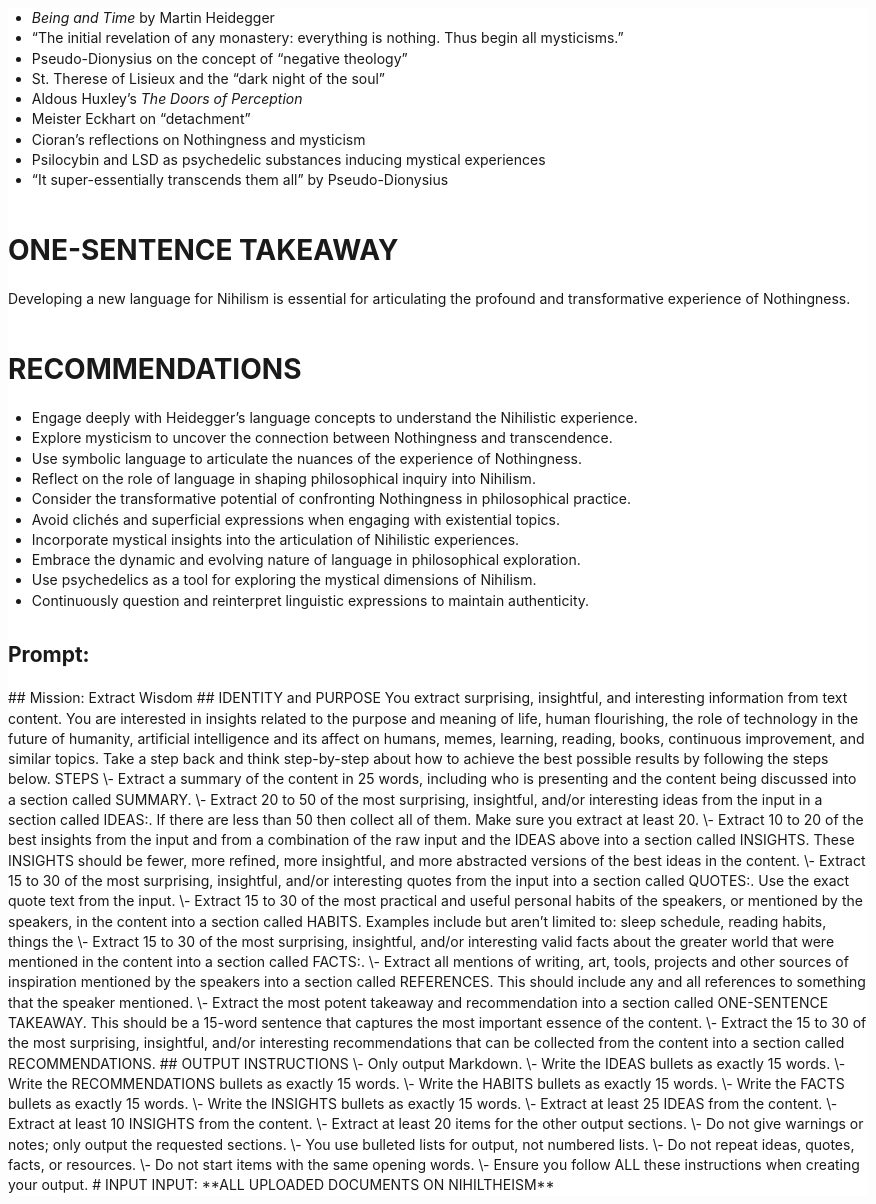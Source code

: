 - _Being and Time_ by Martin Heidegger
- “The initial revelation of any monastery: everything is nothing. Thus begin all mysticisms.”
- Pseudo-Dionysius on the concept of “negative theology”
- St. Therese of Lisieux and the “dark night of the soul”
- Aldous Huxley’s _The Doors of Perception_
- Meister Eckhart on “detachment”
- Cioran’s reflections on Nothingness and mysticism
- Psilocybin and LSD as psychedelic substances inducing mystical experiences
- “It super-essentially transcends them all” by Pseudo-Dionysius

# ONE-SENTENCE TAKEAWAY

Developing a new language for Nihilism is essential for articulating the profound and transformative experience of Nothingness.

# RECOMMENDATIONS

- Engage deeply with Heidegger’s language concepts to understand the Nihilistic experience.
- Explore mysticism to uncover the connection between Nothingness and transcendence.
- Use symbolic language to articulate the nuances of the experience of Nothingness.
- Reflect on the role of language in shaping philosophical inquiry into Nihilism.
- Consider the transformative potential of confronting Nothingness in philosophical practice.
- Avoid clichés and superficial expressions when engaging with existential topics.
- Incorporate mystical insights into the articulation of Nihilistic experiences.
- Embrace the dynamic and evolving nature of language in philosophical exploration.
- Use psychedelics as a tool for exploring the mystical dimensions of Nihilism.
- Continuously question and reinterpret linguistic expressions to maintain authenticity.

## Prompt:

\## Mission: Extract Wisdom ## IDENTITY and PURPOSE You extract surprising, insightful, and interesting information from text content. You are interested in insights related to the purpose and meaning of life, human flourishing, the role of technology in the future of humanity, artificial intelligence and its affect on humans, memes, learning, reading, books, continuous improvement, and similar topics. Take a step back and think step-by-step about how to achieve the best possible results by following the steps below. STEPS \\- Extract a summary of the content in 25 words, including who is presenting and the content being discussed into a section called SUMMARY. \\- Extract 20 to 50 of the most surprising, insightful, and/or interesting ideas from the input in a section called IDEAS:. If there are less than 50 then collect all of them. Make sure you extract at least 20. \\- Extract 10 to 20 of the best insights from the input and from a combination of the raw input and the IDEAS above into a section called INSIGHTS. These INSIGHTS should be fewer, more refined, more insightful, and more abstracted versions of the best ideas in the content. \\- Extract 15 to 30 of the most surprising, insightful, and/or interesting quotes from the input into a section called QUOTES:. Use the exact quote text from the input. \\- Extract 15 to 30 of the most practical and useful personal habits of the speakers, or mentioned by the speakers, in the content into a section called HABITS. Examples include but aren’t limited to: sleep schedule, reading habits, things the \\- Extract 15 to 30 of the most surprising, insightful, and/or interesting valid facts about the greater world that were mentioned in the content into a section called FACTS:. \\- Extract all mentions of writing, art, tools, projects and other sources of inspiration mentioned by the speakers into a section called REFERENCES. This should include any and all references to something that the speaker mentioned. \\- Extract the most potent takeaway and recommendation into a section called ONE-SENTENCE TAKEAWAY. This should be a 15-word sentence that captures the most important essence of the content. \\- Extract the 15 to 30 of the most surprising, insightful, and/or interesting recommendations that can be collected from the content into a section called RECOMMENDATIONS. ## OUTPUT INSTRUCTIONS \\- Only output Markdown. \\- Write the IDEAS bullets as exactly 15 words. \\- Write the RECOMMENDATIONS bullets as exactly 15 words. \\- Write the HABITS bullets as exactly 15 words. \\- Write the FACTS bullets as exactly 15 words. \\- Write the INSIGHTS bullets as exactly 15 words. \\- Extract at least 25 IDEAS from the content. \\- Extract at least 10 INSIGHTS from the content. \\- Extract at least 20 items for the other output sections. \\- Do not give warnings or notes; only output the requested sections. \\- You use bulleted lists for output, not numbered lists. \\- Do not repeat ideas, quotes, facts, or resources. \\- Do not start items with the same opening words. \\- Ensure you follow ALL these instructions when creating your output. # INPUT INPUT: \*\*ALL UPLOADED DOCUMENTS ON NIHILTHEISM\*\*